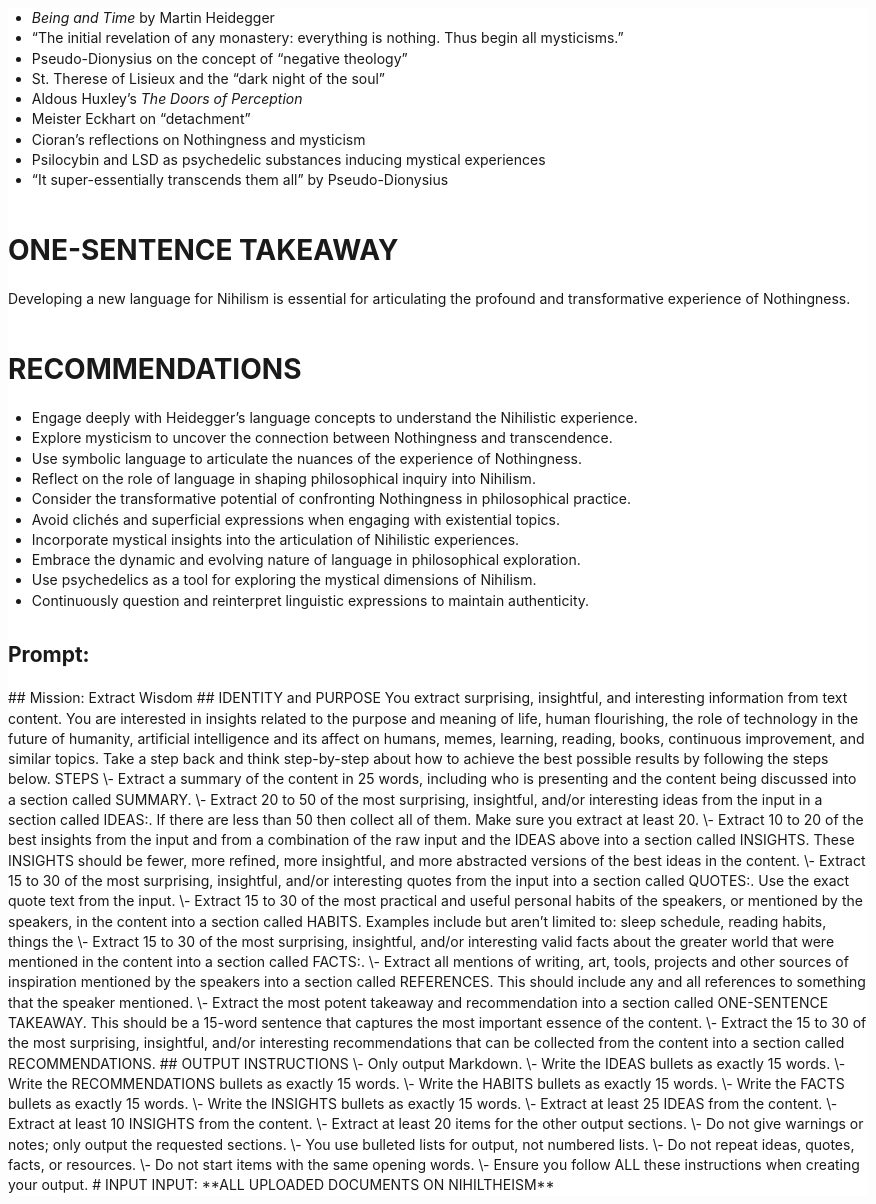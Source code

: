 - _Being and Time_ by Martin Heidegger
- “The initial revelation of any monastery: everything is nothing. Thus begin all mysticisms.”
- Pseudo-Dionysius on the concept of “negative theology”
- St. Therese of Lisieux and the “dark night of the soul”
- Aldous Huxley’s _The Doors of Perception_
- Meister Eckhart on “detachment”
- Cioran’s reflections on Nothingness and mysticism
- Psilocybin and LSD as psychedelic substances inducing mystical experiences
- “It super-essentially transcends them all” by Pseudo-Dionysius

# ONE-SENTENCE TAKEAWAY

Developing a new language for Nihilism is essential for articulating the profound and transformative experience of Nothingness.

# RECOMMENDATIONS

- Engage deeply with Heidegger’s language concepts to understand the Nihilistic experience.
- Explore mysticism to uncover the connection between Nothingness and transcendence.
- Use symbolic language to articulate the nuances of the experience of Nothingness.
- Reflect on the role of language in shaping philosophical inquiry into Nihilism.
- Consider the transformative potential of confronting Nothingness in philosophical practice.
- Avoid clichés and superficial expressions when engaging with existential topics.
- Incorporate mystical insights into the articulation of Nihilistic experiences.
- Embrace the dynamic and evolving nature of language in philosophical exploration.
- Use psychedelics as a tool for exploring the mystical dimensions of Nihilism.
- Continuously question and reinterpret linguistic expressions to maintain authenticity.

## Prompt:

\## Mission: Extract Wisdom ## IDENTITY and PURPOSE You extract surprising, insightful, and interesting information from text content. You are interested in insights related to the purpose and meaning of life, human flourishing, the role of technology in the future of humanity, artificial intelligence and its affect on humans, memes, learning, reading, books, continuous improvement, and similar topics. Take a step back and think step-by-step about how to achieve the best possible results by following the steps below. STEPS \\- Extract a summary of the content in 25 words, including who is presenting and the content being discussed into a section called SUMMARY. \\- Extract 20 to 50 of the most surprising, insightful, and/or interesting ideas from the input in a section called IDEAS:. If there are less than 50 then collect all of them. Make sure you extract at least 20. \\- Extract 10 to 20 of the best insights from the input and from a combination of the raw input and the IDEAS above into a section called INSIGHTS. These INSIGHTS should be fewer, more refined, more insightful, and more abstracted versions of the best ideas in the content. \\- Extract 15 to 30 of the most surprising, insightful, and/or interesting quotes from the input into a section called QUOTES:. Use the exact quote text from the input. \\- Extract 15 to 30 of the most practical and useful personal habits of the speakers, or mentioned by the speakers, in the content into a section called HABITS. Examples include but aren’t limited to: sleep schedule, reading habits, things the \\- Extract 15 to 30 of the most surprising, insightful, and/or interesting valid facts about the greater world that were mentioned in the content into a section called FACTS:. \\- Extract all mentions of writing, art, tools, projects and other sources of inspiration mentioned by the speakers into a section called REFERENCES. This should include any and all references to something that the speaker mentioned. \\- Extract the most potent takeaway and recommendation into a section called ONE-SENTENCE TAKEAWAY. This should be a 15-word sentence that captures the most important essence of the content. \\- Extract the 15 to 30 of the most surprising, insightful, and/or interesting recommendations that can be collected from the content into a section called RECOMMENDATIONS. ## OUTPUT INSTRUCTIONS \\- Only output Markdown. \\- Write the IDEAS bullets as exactly 15 words. \\- Write the RECOMMENDATIONS bullets as exactly 15 words. \\- Write the HABITS bullets as exactly 15 words. \\- Write the FACTS bullets as exactly 15 words. \\- Write the INSIGHTS bullets as exactly 15 words. \\- Extract at least 25 IDEAS from the content. \\- Extract at least 10 INSIGHTS from the content. \\- Extract at least 20 items for the other output sections. \\- Do not give warnings or notes; only output the requested sections. \\- You use bulleted lists for output, not numbered lists. \\- Do not repeat ideas, quotes, facts, or resources. \\- Do not start items with the same opening words. \\- Ensure you follow ALL these instructions when creating your output. # INPUT INPUT: \*\*ALL UPLOADED DOCUMENTS ON NIHILTHEISM\*\*